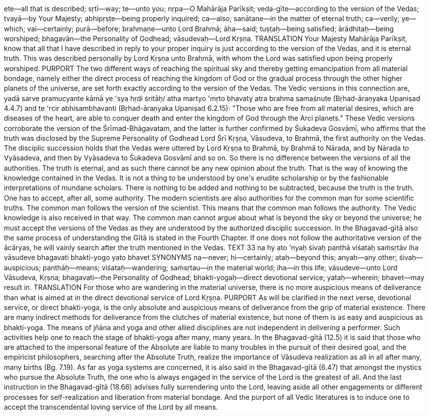 ete—all that is described; sṛtī—way; te—unto you; nṛpa—O Mahārāja Parīkṣit; veda-gīte—according to the version of the Vedas; tvayā—by Your Majesty; abhipṛṣṭe—being properly inquired; ca—also; sanātane—in the matter of eternal truth; ca—verily; ye—which; vai—certainly; purā—before; brahmaṇe—unto Lord Brahmā; āha—said; tuṣṭaḥ—being satisfied; ārādhitaḥ—being worshiped; bhagavān—the Personality of Godhead; vāsudevaḥ—Lord Kṛṣṇa.
TRANSLATION
Your Majesty Mahārāja Parīkṣit, know that all that I have described in reply to your proper inquiry is just according to the version of the Vedas, and it is eternal truth. This was described personally by Lord Kṛṣṇa unto Brahmā, with whom the Lord was satisfied upon being properly worshiped.
PURPORT
The two different ways of reaching the spiritual sky and thereby getting emancipation from all material bondage, namely either the direct process of reaching the kingdom of God or the gradual process through the other higher planets of the universe, are set forth exactly according to the version of the Vedas. The Vedic versions in this connection are, yadā sarve pramucyante kāmā ye 'sya hṛdi śritāḥ/ atha martyo 'mṛto bhavaty atra brahma samaśnute (Bṛhad-āraṇyaka Upaniṣad 4.4.7) and te 'rcir abhisambhavanti (Bṛhad-āraṇyaka Upaniṣad 6.2.15): "Those who are free from all material desires, which are diseases of the heart, are able to conquer death and enter the kingdom of God through the Arci planets." These Vedic versions corroborate the version of the Śrīmad-Bhāgavatam, and the latter is further confirmed by Śukadeva Gosvāmī, who affirms that the truth was disclosed by the Supreme Personality of Godhead Lord Śrī Kṛṣṇa, Vāsudeva, to Brahmā, the first authority on the Vedas. The disciplic succession holds that the Vedas were uttered by Lord Kṛṣṇa to Brahmā, by Brahmā to Nārada, and by Nārada to Vyāsadeva, and then by Vyāsadeva to Śukadeva Gosvāmī and so on. So there is no difference between the versions of all the authorities. The truth is eternal, and as such there cannot be any new opinion about the truth. That is the way of knowing the knowledge contained in the Vedas. It is not a thing to be understood by one's erudite scholarship or by the fashionable interpretations of mundane scholars. There is nothing to be added and nothing to be subtracted, because the truth is the truth. One has to accept, after all, some authority. The modern scientists are also authorities for the common man for some scientific truths. The common man follows the version of the scientist. This means that the common man follows the authority. The Vedic knowledge is also received in that way. The common man cannot argue about what is beyond the sky or beyond the universe; he must accept the versions of the Vedas as they are understood by the authorized disciplic succession. In the Bhagavad-gītā also the same process of understanding the Gītā is stated in the Fourth Chapter. If one does not follow the authoritative version of the ācāryas, he will vainly search after the truth mentioned in the Vedas.
TEXT 33
na hy ato 'nyaḥ śivaḥ panthā
viśataḥ saṁsṛtāv iha
vāsudeve bhagavati
bhakti-yogo yato bhavet
SYNONYMS
na—never; hi—certainly; ataḥ—beyond this; anyaḥ—any other; śivaḥ—auspicious; panthāḥ—means; viśataḥ—wandering; saṁsṛtau—in the material world; iha—in this life; vāsudeve—unto Lord Vāsudeva, Kṛṣṇa; bhagavati—the Personality of Godhead; bhakti-yogaḥ—direct devotional service; yataḥ—wherein; bhavet—may result in.
TRANSLATION
For those who are wandering in the material universe, there is no more auspicious means of deliverance than what is aimed at in the direct devotional service of Lord Kṛṣṇa.
PURPORT
As will be clarified in the next verse, devotional service, or direct bhakti-yoga, is the only absolute and auspicious means of deliverance from the grip of material existence. There are many indirect methods for deliverance from the clutches of material existence, but none of them is as easy and auspicious as bhakti-yoga. The means of jñāna and yoga and other allied disciplines are not independent in delivering a performer. Such activities help one to reach the stage of bhakti-yoga after many, many years. In the Bhagavad-gītā (12.5) it is said that those who are attached to the impersonal feature of the Absolute are liable to many troubles in the pursuit of their desired goal, and the empiricist philosophers, searching after the Absolute Truth, realize the importance of Vāsudeva realization as all in all after many, many births (Bg. 7.19). As far as yoga systems are concerned, it is also said in the Bhagavad-gītā (6.47) that amongst the mystics who pursue the Absolute Truth, the one who is always engaged in the service of the Lord is the greatest of all. And the last instruction in the Bhagavad-gītā (18.66) advises fully surrendering unto the Lord, leaving aside all other engagements or different processes for self-realization and liberation from material bondage. And the purport of all Vedic literatures is to induce one to accept the transcendental loving service of the Lord by all means.
